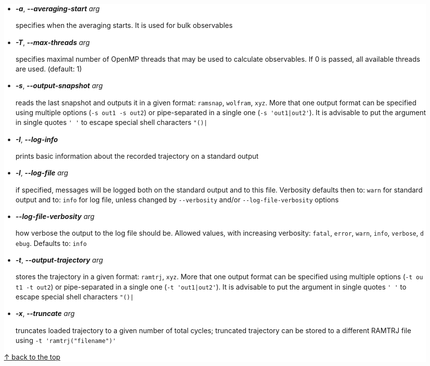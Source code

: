 * ***-a***, ***--averaging-start*** *arg*

  specifies when the averaging starts. It is used for bulk observables

* ***-T***, ***--max-threads*** *arg*

  specifies maximal number of OpenMP threads that may be used to calculate observables. If 0 is passed, all available threads are used. (default: 1)

* ***-s***, ***--output-snapshot*** *arg*

  reads the last snapshot and outputs it in a given format: `ramsnap`, `wolfram`, `xyz`. More that one output format can be specified using multiple options (`-s out1 -s out2`) or pipe-separated in a single one (`-s 'out1|out2'`). It is advisable to put the argument in single quotes `' '` to escape special shell characters `"()|`

* ***-I***, ***--log-info***

  prints basic information about the recorded trajectory on a standard output

* ***-l***, ***--log-file*** *arg*

  if specified, messages will be logged both on the standard output and to this file. Verbosity defaults then to: `warn` for standard output and to: `info` for log file, unless changed by `--verbosity` and/or `--log-file-verbosity` options

* ***--log-file-verbosity*** *arg*

  how verbose the output to the log file should be. Allowed values, with increasing verbosity: `fatal`, `error`, `warn`, `info`, `verbose`, `debug`. Defaults to: `info`

* ***-t***, ***--output-trajectory*** *arg*

  stores the trajectory in a given format: `ramtrj`, `xyz`. More that one output format can be specified using multiple options (`-t out1 -t out2`) or pipe-separated in a single one (`-t 'out1|out2'`). It is advisable to put the argument in single quotes `' '` to escape special shell characters `"()|`

* ***-x***, ***--truncate*** *arg*

  truncates loaded trajectory to a given number of total cycles; truncated trajectory can be stored to a different RAMTRJ file using `-t 'ramtrj("filename")'`

[//]: # (end trajectory)


[&uarr; back to the top](#operation-modes)

[//]: # (start casino)
[//]: # (This is automatically generated block, do not edit!!!)
[//]: # (end casino)
[//]: # (start preview)
[//]: # (This is automatically generated block, do not edit!!!)
[//]: # (end preview)
[//]: # (start shape-preview)
[//]: # (This is automatically generated block, do not edit!!!)
[//]: # (end shape-preview)
[//]: # (start trajectory)
[//]: # (This is automatically generated block, do not edit!!!)
